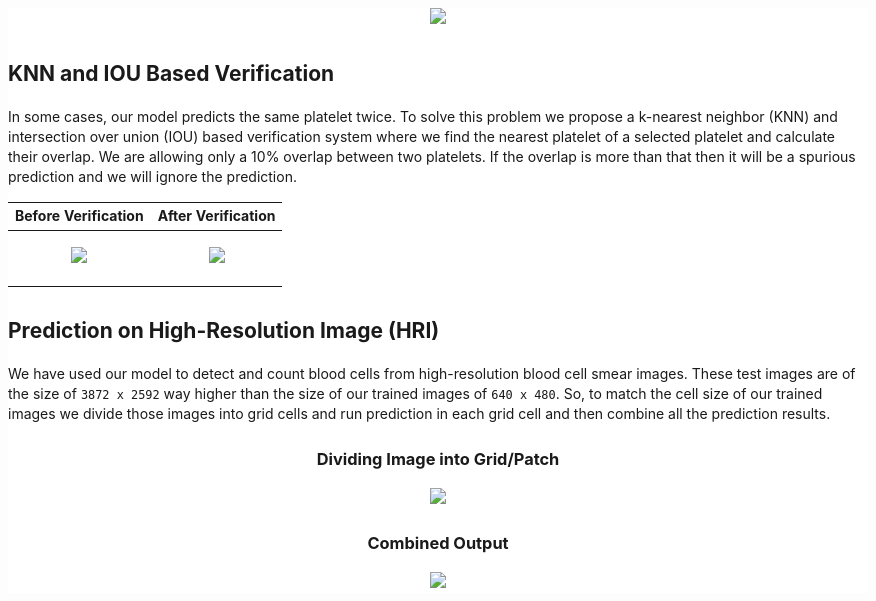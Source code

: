 <p align="center">
  <img src="https://user-images.githubusercontent.com/37298971/44617785-17eb0980-a88b-11e8-9018-c84f8be5cefa.png" width="500">
</p>

## KNN and IOU Based Verification

In some cases, our model predicts the same platelet twice. To solve this problem we propose a k-nearest neighbor (KNN)
and intersection over union (IOU) based verification system where we find the nearest platelet of a selected platelet
and calculate their overlap. We are allowing only a 10% overlap between two platelets. If the overlap is more than that
then it will be a spurious prediction and we will ignore the prediction.

| Before Verification  | After Verification  |
|:-:|:-:|
| <p align="center"> <img src="https://user-images.githubusercontent.com/37298971/46260207-b27ede00-c504-11e8-9d00-7d7be151ee5d.jpg"> </p>  | <p align="center"> <img src="https://user-images.githubusercontent.com/37298971/46260504-a268fd80-c508-11e8-9ef0-5230d00f47a3.jpg">  |

## Prediction on High-Resolution Image (HRI)

We have used our model to detect and count blood cells from high-resolution blood cell smear images. These test images
are of the size of ```3872 x 2592``` way higher than the size of our trained images of ```640 x 480```. So, to match the
cell size of our trained images we divide those images into grid cells and run prediction in each grid cell and then
combine all the prediction results.

<h3 align="center">Dividing Image into Grid/Patch</h3>
<p align="center">
  <img src="https://user-images.githubusercontent.com/37298971/45962420-a39ab600-c042-11e8-975f-9b0a077f0e0f.jpg" width="700">
</p>

<h3 align="center">Combined Output</h3>
<p align="center">
  <img src="https://user-images.githubusercontent.com/37298971/45961699-055a2080-c041-11e8-95b0-1c8ac3c8875b.jpg" width="700">
</p>

[1]: https://ietresearch.onlinelibrary.wiley.com/doi/10.1049/htl.2018.5098
